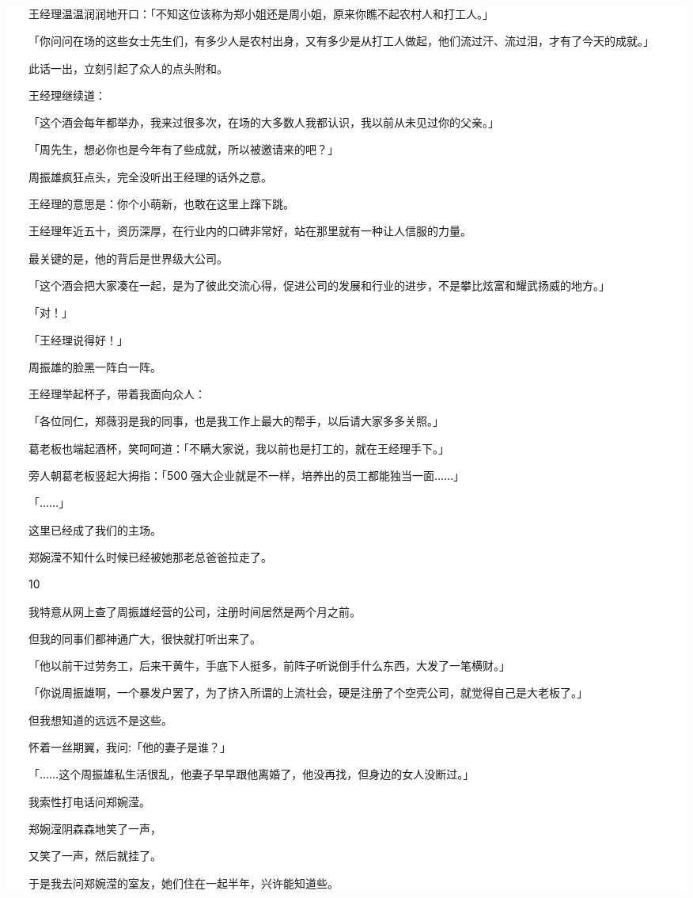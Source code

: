 &emsp;&emsp;王经理温温润润地开口：「不知这位该称为郑小姐还是周小姐，原来你瞧不起农村人和打工人。」  
  
&emsp;&emsp;「你问问在场的这些女士先生们，有多少人是农村出身，又有多少是从打工人做起，他们流过汗、流过泪，才有了今天的成就。」  
  
&emsp;&emsp;此话一出，立刻引起了众人的点头附和。  
  
&emsp;&emsp;王经理继续道：  
  
&emsp;&emsp;「这个酒会每年都举办，我来过很多次，在场的大多数人我都认识，我以前从未见过你的父亲。」  
  
&emsp;&emsp;「周先生，想必你也是今年有了些成就，所以被邀请来的吧？」  
  
&emsp;&emsp;周振雄疯狂点头，完全没听出王经理的话外之意。  
  
&emsp;&emsp;王经理的意思是：你个小萌新，也敢在这里上蹿下跳。  
  
&emsp;&emsp;王经理年近五十，资历深厚，在行业内的口碑非常好，站在那里就有一种让人信服的力量。  
  
&emsp;&emsp;最关键的是，他的背后是世界级大公司。  
  
&emsp;&emsp;「这个酒会把大家凑在一起，是为了彼此交流心得，促进公司的发展和行业的进步，不是攀比炫富和耀武扬威的地方。」  
  
&emsp;&emsp;「对！」  
  
&emsp;&emsp;「王经理说得好！」  
  
&emsp;&emsp;周振雄的脸黑一阵白一阵。  
  
&emsp;&emsp;王经理举起杯子，带着我面向众人：  
  
&emsp;&emsp;「各位同仁，郑薇羽是我的同事，也是我工作上最大的帮手，以后请大家多多关照。」  
  
&emsp;&emsp;葛老板也端起酒杯，笑呵呵道：「不瞒大家说，我以前也是打工的，就在王经理手下。」  
  
&emsp;&emsp;旁人朝葛老板竖起大拇指：「500 强大企业就是不一样，培养出的员工都能独当一面……」  
  
&emsp;&emsp;「……」  
  
&emsp;&emsp;这里已经成了我们的主场。  
  
&emsp;&emsp;郑婉滢不知什么时候已经被她那老总爸爸拉走了。  
  
&emsp;&emsp;10  
  
&emsp;&emsp;我特意从网上查了周振雄经营的公司，注册时间居然是两个月之前。  
  
&emsp;&emsp;但我的同事们都神通广大，很快就打听出来了。  
  
&emsp;&emsp;「他以前干过劳务工，后来干黄牛，手底下人挺多，前阵子听说倒手什么东西，大发了一笔横财。」  
  
&emsp;&emsp;「你说周振雄啊，一个暴发户罢了，为了挤入所谓的上流社会，硬是注册了个空壳公司，就觉得自己是大老板了。」  
  
&emsp;&emsp;但我想知道的远远不是这些。  
  
&emsp;&emsp;怀着一丝期翼，我问:「他的妻子是谁？」  
  
&emsp;&emsp;「……这个周振雄私生活很乱，他妻子早早跟他离婚了，他没再找，但身边的女人没断过。」  
  
&emsp;&emsp;我索性打电话问郑婉滢。  
  
&emsp;&emsp;郑婉滢阴森森地笑了一声，  
  
&emsp;&emsp;又笑了一声，然后就挂了。  
  
&emsp;&emsp;于是我去问郑婉滢的室友，她们住在一起半年，兴许能知道些。  
  
